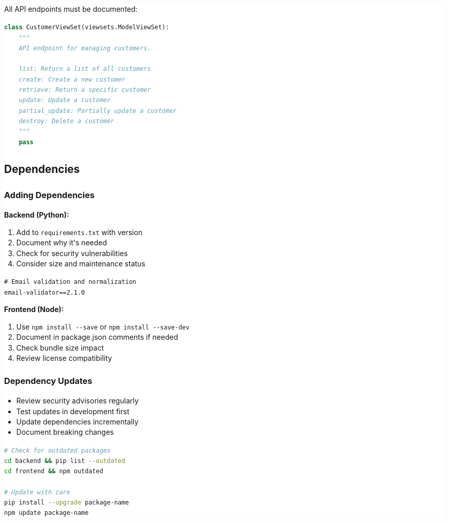 All API endpoints must be documented:

```python
class CustomerViewSet(viewsets.ModelViewSet):
    """
    API endpoint for managing customers.
    
    list: Return a list of all customers
    create: Create a new customer
    retrieve: Return a specific customer
    update: Update a customer
    partial_update: Partially update a customer
    destroy: Delete a customer
    """
    pass
```

## Dependencies

### Adding Dependencies

**Backend (Python):**
1. Add to `requirements.txt` with version
2. Document why it's needed
3. Check for security vulnerabilities
4. Consider size and maintenance status

```txt
# Email validation and normalization
email-validator==2.1.0
```

**Frontend (Node):**
1. Use `npm install --save` or `npm install --save-dev`
2. Document in package.json comments if needed
3. Check bundle size impact
4. Review license compatibility

### Dependency Updates

- Review security advisories regularly
- Test updates in development first
- Update dependencies incrementally
- Document breaking changes

```bash
# Check for outdated packages
cd backend && pip list --outdated
cd frontend && npm outdated

# Update with care
pip install --upgrade package-name
npm update package-name
```
